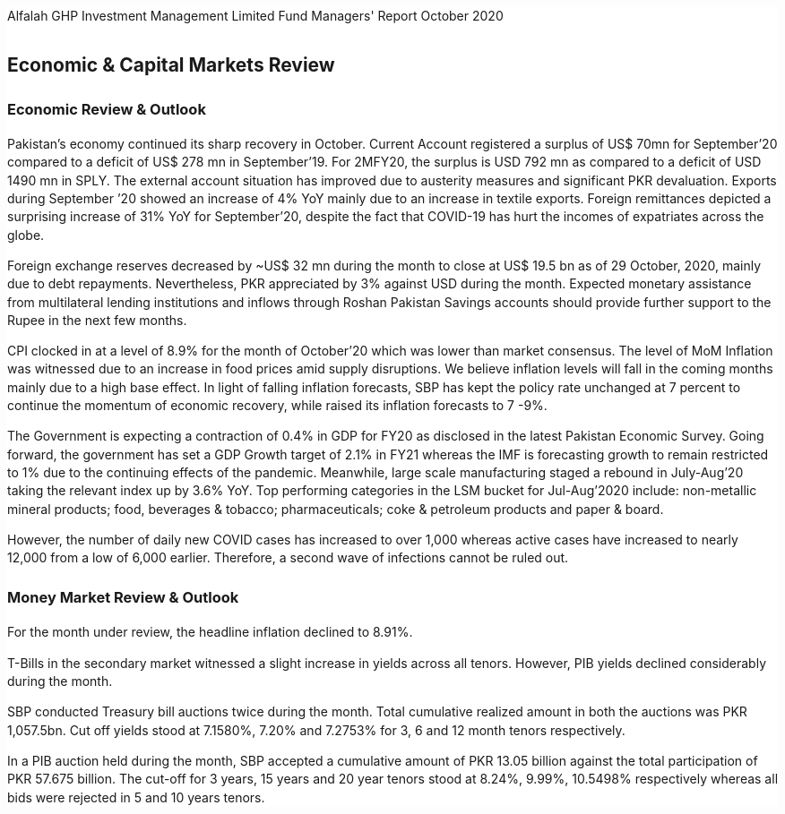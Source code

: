 Alfalah GHP Investment Management Limited Fund Managers' Report October 2020

## Economic & Capital Markets Review

### Economic Review & Outlook

Pakistan’s economy continued its sharp recovery in October. Current Account registered a surplus of US$ 70mn for September’20 compared to a deficit of US$ 278 mn in September’19. For 2MFY20, the surplus is USD 792 mn as compared to a deficit of USD 1490 mn in SPLY. The external account situation has improved due to austerity measures and significant PKR devaluation. Exports during September ’20 showed an increase of 4% YoY mainly due to an increase in textile exports. Foreign remittances depicted a surprising increase of 31% YoY for September’20, despite the fact that COVID-19 has hurt the incomes of expatriates across the globe.

Foreign exchange reserves decreased by ~US$ 32 mn during the month to close at US$ 19.5 bn as of 29 October, 2020, mainly due to debt repayments. Nevertheless, PKR appreciated by 3% against USD during the month. Expected monetary assistance from multilateral lending institutions and inflows through Roshan Pakistan Savings accounts should provide further support to the Rupee in the next few months.

CPI clocked in at a level of 8.9% for the month of October’20 which was lower than market consensus. The level of MoM Inflation was witnessed due to an increase in food prices amid supply disruptions. We believe inflation levels will fall in the coming months mainly due to a high base effect. In light of falling inflation forecasts, SBP has kept the policy rate unchanged at 7 percent to continue the momentum of economic recovery, while raised its inflation forecasts to 7 -9%.

The Government is expecting a contraction of 0.4% in GDP for FY20 as disclosed in the latest Pakistan Economic Survey. Going forward, the government has set a GDP Growth target of 2.1% in FY21 whereas the IMF is forecasting growth to remain restricted to 1% due to the continuing effects of the pandemic. Meanwhile, large scale manufacturing staged a rebound in July-Aug’20 taking the relevant index up by 3.6% YoY. Top performing categories in the LSM bucket for Jul-Aug’2020 include: non-metallic mineral products; food, beverages & tobacco; pharmaceuticals; coke & petroleum products and paper & board.

However, the number of daily new COVID cases has increased to over 1,000 whereas active cases have increased to nearly 12,000 from a low of 6,000 earlier. Therefore, a second wave of infections cannot be ruled out.

### Money Market Review & Outlook

For the month under review, the headline inflation declined to 8.91%.

T-Bills in the secondary market witnessed a slight increase in yields across all tenors. However, PIB yields declined considerably during the month.

SBP conducted Treasury bill auctions twice during the month. Total cumulative realized amount in both the auctions was PKR 1,057.5bn. Cut off yields stood at 7.1580%, 7.20% and 7.2753% for 3, 6 and 12 month tenors respectively.

In a PIB auction held during the month, SBP accepted a cumulative amount of PKR 13.05 billion against the total participation of PKR 57.675 billion. The cut-off for 3 years, 15 years and 20 year tenors stood at 8.24%, 9.99%, 10.5498% respectively whereas all bids were rejected in 5 and 10 years tenors.

